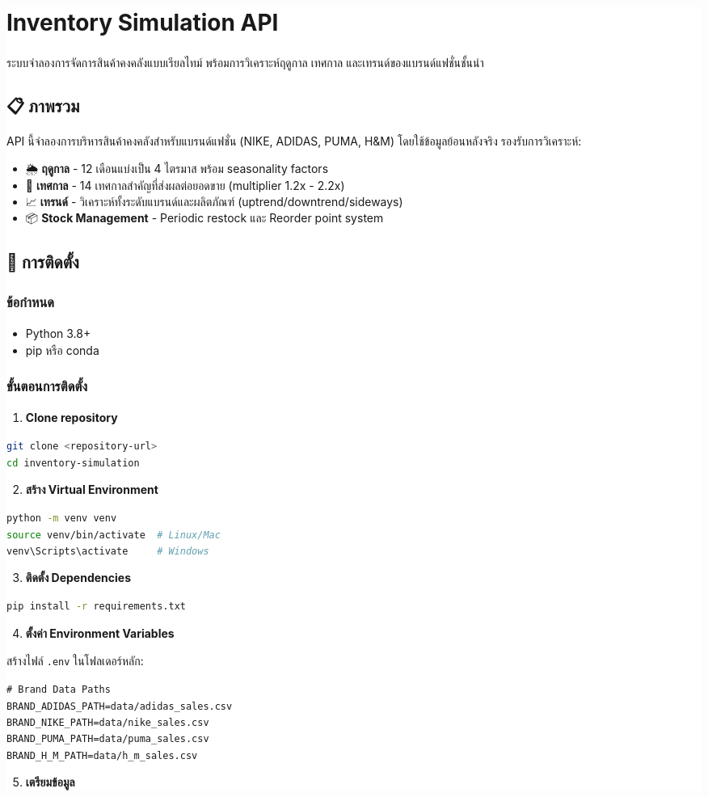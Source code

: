 # Inventory Simulation API

ระบบจำลองการจัดการสินค้าคงคลังแบบเรียลไทม์ พร้อมการวิเคราะห์ฤดูกาล เทศกาล และเทรนด์ของแบรนด์แฟชั่นชั้นนำ

## 📋 ภาพรวม

API นี้จำลองการบริหารสินค้าคงคลังสำหรับแบรนด์แฟชั่น (NIKE, ADIDAS, PUMA, H&M) โดยใช้ข้อมูลย้อนหลังจริง รองรับการวิเคราะห์:
- 🌦️ **ฤดูกาล** - 12 เดือนแบ่งเป็น 4 ไตรมาส พร้อม seasonality factors
- 🎉 **เทศกาล** - 14 เทศกาลสำคัญที่ส่งผลต่อยอดขาย (multiplier 1.2x - 2.2x)
- 📈 **เทรนด์** - วิเคราะห์ทั้งระดับแบรนด์และผลิตภัณฑ์ (uptrend/downtrend/sideways)
- 📦 **Stock Management** - Periodic restock และ Reorder point system

## 🚀 การติดตั้ง

### ข้อกำหนด
- Python 3.8+
- pip หรือ conda

### ขั้นตอนการติดตั้ง

1. **Clone repository**
```bash
git clone <repository-url>
cd inventory-simulation
```

2. **สร้าง Virtual Environment**
```bash
python -m venv venv
source venv/bin/activate  # Linux/Mac
venv\Scripts\activate     # Windows
```

3. **ติดตั้ง Dependencies**
```bash
pip install -r requirements.txt
```

4. **ตั้งค่า Environment Variables**

สร้างไฟล์ `.env` ในโฟลเดอร์หลัก:

```env
# Brand Data Paths
BRAND_ADIDAS_PATH=data/adidas_sales.csv
BRAND_NIKE_PATH=data/nike_sales.csv
BRAND_PUMA_PATH=data/puma_sales.csv
BRAND_H_M_PATH=data/h_m_sales.csv
```

5. **เตรียมข้อมูล**
